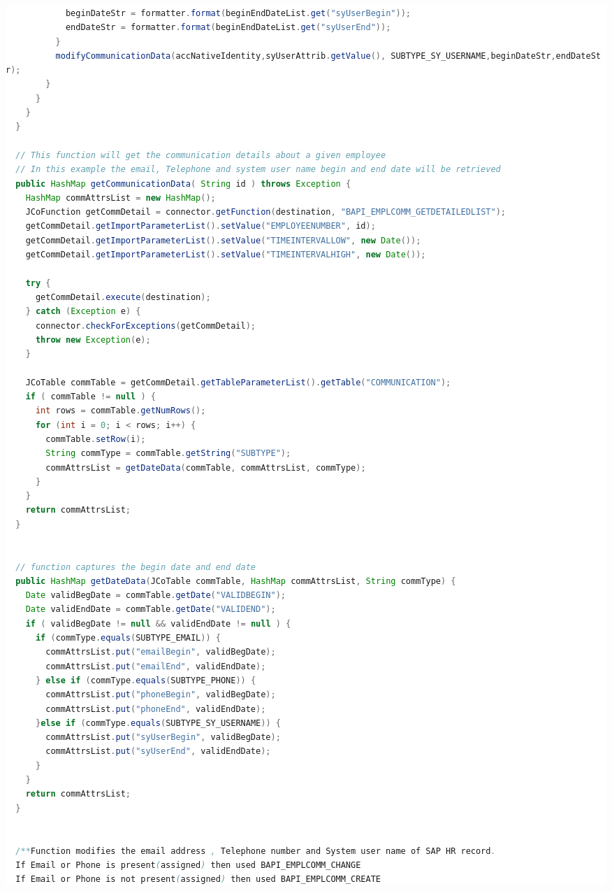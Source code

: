```java
            beginDateStr = formatter.format(beginEndDateList.get("syUserBegin"));
            endDateStr = formatter.format(beginEndDateList.get("syUserEnd"));
          }
          modifyCommunicationData(accNativeIdentity,syUserAttrib.getValue(), SUBTYPE_SY_USERNAME,beginDateStr,endDateStr);
        }
      }
    }
  }

  // This function will get the communication details about a given employee
  // In this example the email, Telephone and system user name begin and end date will be retrieved
  public HashMap getCommunicationData( String id ) throws Exception {
    HashMap commAttrsList = new HashMap();
    JCoFunction getCommDetail = connector.getFunction(destination, "BAPI_EMPLCOMM_GETDETAILEDLIST");
    getCommDetail.getImportParameterList().setValue("EMPLOYEENUMBER", id);
    getCommDetail.getImportParameterList().setValue("TIMEINTERVALLOW", new Date());
    getCommDetail.getImportParameterList().setValue("TIMEINTERVALHIGH", new Date());

    try {
      getCommDetail.execute(destination);
    } catch (Exception e) {
      connector.checkForExceptions(getCommDetail);
      throw new Exception(e);
    }

    JCoTable commTable = getCommDetail.getTableParameterList().getTable("COMMUNICATION");
    if ( commTable != null ) {
      int rows = commTable.getNumRows();
      for (int i = 0; i < rows; i++) {
        commTable.setRow(i);
        String commType = commTable.getString("SUBTYPE");
        commAttrsList = getDateData(commTable, commAttrsList, commType);
      }
    }
    return commAttrsList;
  }


  // function captures the begin date and end date
  public HashMap getDateData(JCoTable commTable, HashMap commAttrsList, String commType) {
    Date validBegDate = commTable.getDate("VALIDBEGIN");
    Date validEndDate = commTable.getDate("VALIDEND");
    if ( validBegDate != null && validEndDate != null ) {
      if (commType.equals(SUBTYPE_EMAIL)) {
        commAttrsList.put("emailBegin", validBegDate);
        commAttrsList.put("emailEnd", validEndDate);
      } else if (commType.equals(SUBTYPE_PHONE)) {
        commAttrsList.put("phoneBegin", validBegDate);
        commAttrsList.put("phoneEnd", validEndDate);
      }else if (commType.equals(SUBTYPE_SY_USERNAME)) {
        commAttrsList.put("syUserBegin", validBegDate);
        commAttrsList.put("syUserEnd", validEndDate);
      }
    }
    return commAttrsList;
  }


  /**Function modifies the email address , Telephone number and System user name of SAP HR record.
  If Email or Phone is present(assigned) then used BAPI_EMPLCOMM_CHANGE
  If Email or Phone is not present(assigned) then used BAPI_EMPLCOMM_CREATE
```